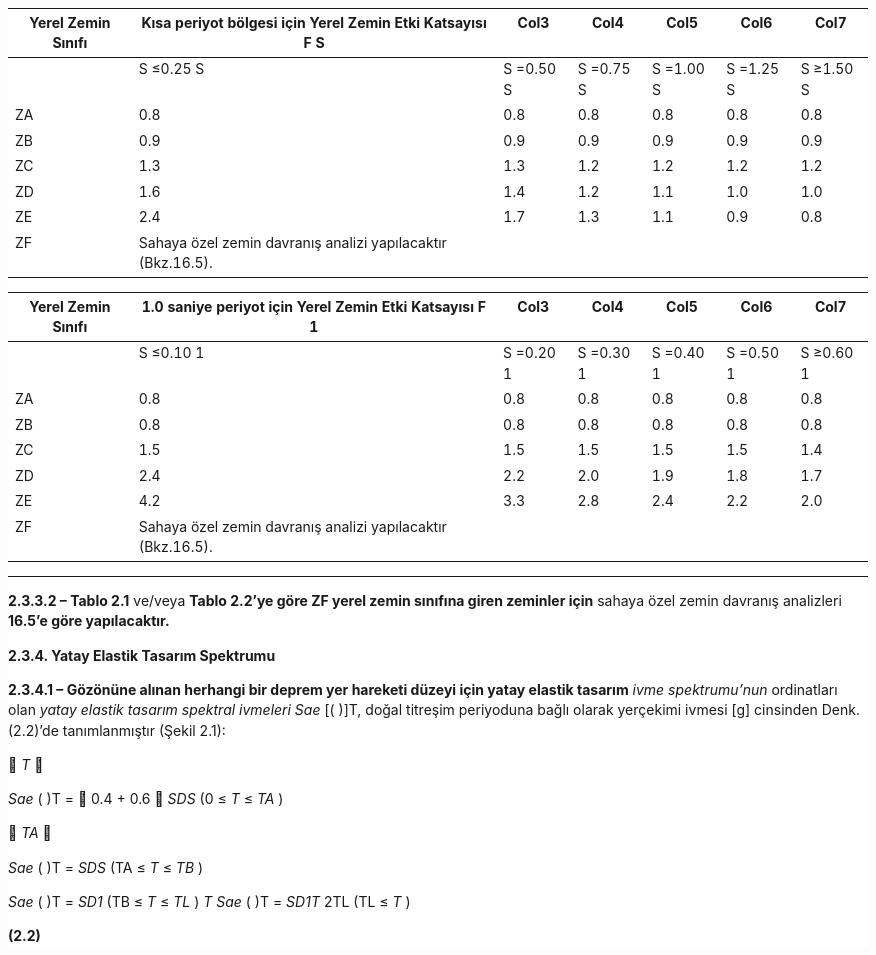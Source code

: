 |Yerel Zemin Sınıfı|Kısa periyot bölgesi için Yerel Zemin Etki Katsayısı F S|Col3|Col4|Col5|Col6|Col7|
|---|---|---|---|---|---|---|
||S ≤0.25 S|S =0.50 S|S =0.75 S|S =1.00 S|S =1.25 S|S ≥1.50 S|
|ZA|0.8|0.8|0.8|0.8|0.8|0.8|
|ZB|0.9|0.9|0.9|0.9|0.9|0.9|
|ZC|1.3|1.3|1.2|1.2|1.2|1.2|
|ZD|1.6|1.4|1.2|1.1|1.0|1.0|
|ZE|2.4|1.7|1.3|1.1|0.9|0.8|
|ZF|Sahaya özel zemin davranış analizi yapılacaktır (Bkz.16.5).||||||

|Yerel Zemin Sınıfı|1.0 saniye periyot için Yerel Zemin Etki Katsayısı F 1|Col3|Col4|Col5|Col6|Col7|
|---|---|---|---|---|---|---|
||S ≤0.10 1|S =0.20 1|S =0.30 1|S =0.40 1|S =0.50 1|S ≥0.60 1|
|ZA|0.8|0.8|0.8|0.8|0.8|0.8|
|ZB|0.8|0.8|0.8|0.8|0.8|0.8|
|ZC|1.5|1.5|1.5|1.5|1.5|1.4|
|ZD|2.4|2.2|2.0|1.9|1.8|1.7|
|ZE|4.2|3.3|2.8|2.4|2.2|2.0|
|ZF|Sahaya özel zemin davranış analizi yapılacaktır (Bkz.16.5).||||||


-----

**2.3.3.2 – Tablo 2.1** ve/veya **Tablo 2.2’ye göre ZF yerel zemin sınıfına giren zeminler için**
sahaya özel zemin davranış analizleri **16.5’e göre yapılacaktır.**

**2.3.4. Yatay Elastik Tasarım Spektrumu**

**2.3.4.1 – Gözönüne alınan herhangi bir deprem yer hareketi düzeyi için yatay elastik tasarım**
_ivme spektrumu’nun_ ordinatları olan _yatay elastik tasarım spektral ivmeleri_ _Sae_ [( )]T, doğal
titreşim periyoduna bağlı olarak yerçekimi ivmesi [g] cinsinden Denk.(2.2)’de tanımlanmıştır
(Şekil 2.1):


 _T_ 

_Sae_ ( )T =  0.4 + 0.6  _SDS_ (0 ≤ _T_ ≤ _TA_ )

 _TA_ 

_Sae_ ( )T = _SDS_ (TA ≤ _T_ ≤ _TB_ )

_Sae_ ( )T = _SD1_ (TB ≤ _T_ ≤ _TL_ )
_T_
_Sae_ ( )T = _SD1T_ 2TL (TL ≤ _T_ )


**(2.2)**
